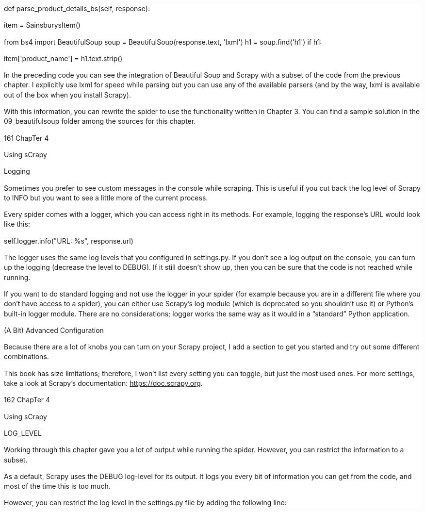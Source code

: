 def parse_product_details_bs(self, response):

item = SainsburysItem()

from bs4 import BeautifulSoup soup = BeautifulSoup(response.text, 'lxml') h1 = soup.find('h1') if h1:

item['product_name'] = h1.text.strip()

In the preceding code you can see the integration of Beautiful Soup and Scrapy with a subset of the code from the previous chapter. I explicitly use lxml for speed while parsing but you can use any of the available parsers (and by the way, lxml is available out of the box when you install Scrapy).

With this information, you can rewrite the spider to use the functionality written in Chapter 3. You can find a sample solution in the 09_beautifulsoup folder among the sources for this chapter.

161 ChapTer 4

Using sCrapy

Logging

Sometimes you prefer to see custom messages in the console while scraping. This is useful if you cut back the log level of Scrapy to INFO but you want to see a little more of the current process.

Every spider comes with a logger, which you can access right in its methods. For example, logging the response’s URL would look like this:

self.logger.info("URL: %s", response.url)

The logger uses the same log levels that you configured in settings.py. If you don’t see a log output on the console, you can turn up the logging (decrease the level to DEBUG). If it still doesn’t show up, then you can be sure that the code is not reached while running.

If you want to do standard logging and not use the logger in your spider (for example because you are in a different file where you don’t have access to a spider), you can either use Scrapy’s log module (which is deprecated so you shouldn’t use it) or Python’s built-in logger module. There are no considerations; logger works the same way as it would in a “standard” Python application.

(A Bit) Advanced Configuration

Because there are a lot of knobs you can turn on your Scrapy project, I add a section to get you started and try out some different combinations.

This book has size limitations; therefore, I won’t list every setting you can toggle, but just the most used ones. For more settings, take a look at Scrapy’s documentation: https://doc.scrapy.org.

162 ChapTer 4

Using sCrapy

LOG_LEVEL

Working through this chapter gave you a lot of output while running the spider. However, you can restrict the information to a subset.

As a default, Scrapy uses the DEBUG log-level for its output. It logs you every bit of information you can get from the code, and most of the time this is too much.

However, you can restrict the log level in the settings.py file by adding the following line:
